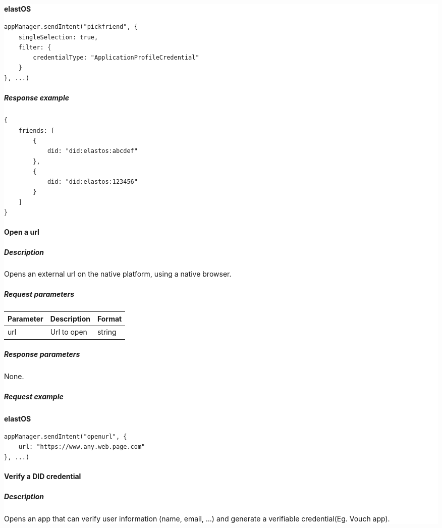**elastOS**

    appManager.sendIntent("pickfriend", {
        singleSelection: true,
        filter: {
            credentialType: "ApplicationProfileCredential"
        }
    }, ...)

##### Response example

	{
	    friends: [
	        {
	            did: "did:elastos:abcdef"
	        },
	        {
	            did: "did:elastos:123456"
	        }
	    ]
	}





#### Open a url

##### Description

Opens an external url on the native platform, using a native browser.

##### Request parameters

| Parameter | Description | Format |
| ----- | ----- | ----- |
| url | Url to open | string |

##### Response parameters

None.

##### Request example

**elastOS**

    appManager.sendIntent("openurl", {
        url: "https://www.any.web.page.com"
    }, ...)



#### Verify a DID credential

##### Description

Opens an app that can verify user information (name, email, ...) and generate a verifiable credential(Eg. Vouch app).
